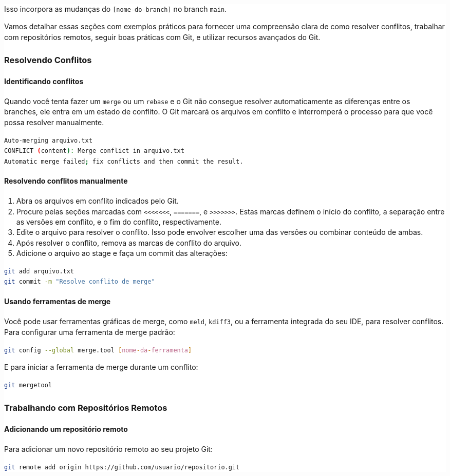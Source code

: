Isso incorpora as mudanças do `[nome-do-branch]` no branch `main`.

Vamos detalhar essas seções com exemplos práticos para fornecer uma compreensão clara de como resolver conflitos, trabalhar com repositórios remotos, seguir boas práticas com Git, e utilizar recursos avançados do Git.

### Resolvendo Conflitos

#### Identificando conflitos

Quando você tenta fazer um `merge` ou um `rebase` e o Git não consegue resolver automaticamente as diferenças entre os branches, ele entra em um estado de conflito. O Git marcará os arquivos em conflito e interromperá o processo para que você possa resolver manualmente.

```bash
Auto-merging arquivo.txt
CONFLICT (content): Merge conflict in arquivo.txt
Automatic merge failed; fix conflicts and then commit the result.
```

#### Resolvendo conflitos manualmente

1. Abra os arquivos em conflito indicados pelo Git.
2. Procure pelas seções marcadas com `<<<<<<<`, `=======`, e `>>>>>>>`. Estas marcas definem o início do conflito, a separação entre as versões em conflito, e o fim do conflito, respectivamente.
3. Edite o arquivo para resolver o conflito. Isso pode envolver escolher uma das versões ou combinar conteúdo de ambas.
4. Após resolver o conflito, remova as marcas de conflito do arquivo.
5. Adicione o arquivo ao stage e faça um commit das alterações:

```bash
git add arquivo.txt
git commit -m "Resolve conflito de merge"
```

#### Usando ferramentas de merge

Você pode usar ferramentas gráficas de merge, como `meld`, `kdiff3`, ou a ferramenta integrada do seu IDE, para resolver conflitos. Para configurar uma ferramenta de merge padrão:

```bash
git config --global merge.tool [nome-da-ferramenta]
```

E para iniciar a ferramenta de merge durante um conflito:

```bash
git mergetool
```

### Trabalhando com Repositórios Remotos

#### Adicionando um repositório remoto

Para adicionar um novo repositório remoto ao seu projeto Git:

```bash
git remote add origin https://github.com/usuario/repositorio.git
```
